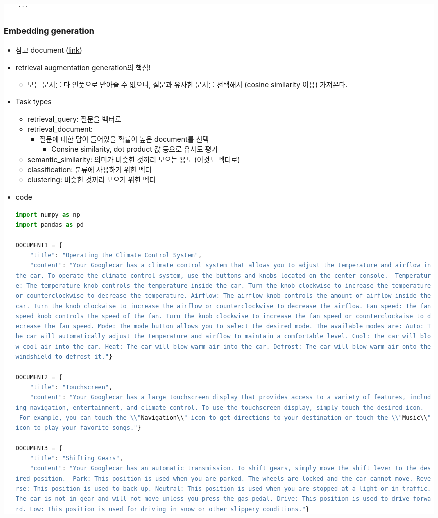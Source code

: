         ```
        

### Embedding generation

- 참고 document ([link](https://www.notion.so/angieeee/%5B%3Chttps://ai.google.dev/examples/doc_search_emb?hl=en%3E%5D(%3Chttps://colab.research.google.com/corgiredirector?site=https%3A%2F%2Fai.google.dev%2Fexamples%2Fdoc_search_emb%3Fhl%3Den%3E)))
- retrieval augmentation generation의 핵심!
    - 모든 문서를 다 인풋으로 받아줄 수 없으니, 질문과 유사한 문서를 선택해서 (cosine similarity 이용) 가져온다.
- Task types
    - retrieval_query: 질문을 벡터로
    - retrieval_document:
        - 질문에 대한 답이 들어있을 확률이 높은 document를 선택
            - Consine similarity, dot product 값 등으로 유사도 평가
    - semantic_similarity: 의미가 비슷한 것끼리 모으는 용도 (이것도 벡터로)
    - classification: 분류에 사용하기 위한 벡터
    - clustering: 비슷한 것끼리 모으기 위한 벡터
- code
    
    ```python
    import numpy as np
    import pandas as pd
    
    DOCUMENT1 = {
        "title": "Operating the Climate Control System",
        "content": "Your Googlecar has a climate control system that allows you to adjust the temperature and airflow in the car. To operate the climate control system, use the buttons and knobs located on the center console.  Temperature: The temperature knob controls the temperature inside the car. Turn the knob clockwise to increase the temperature or counterclockwise to decrease the temperature. Airflow: The airflow knob controls the amount of airflow inside the car. Turn the knob clockwise to increase the airflow or counterclockwise to decrease the airflow. Fan speed: The fan speed knob controls the speed of the fan. Turn the knob clockwise to increase the fan speed or counterclockwise to decrease the fan speed. Mode: The mode button allows you to select the desired mode. The available modes are: Auto: The car will automatically adjust the temperature and airflow to maintain a comfortable level. Cool: The car will blow cool air into the car. Heat: The car will blow warm air into the car. Defrost: The car will blow warm air onto the windshield to defrost it."}
    
    DOCUMENT2 = {
        "title": "Touchscreen",
        "content": "Your Googlecar has a large touchscreen display that provides access to a variety of features, including navigation, entertainment, and climate control. To use the touchscreen display, simply touch the desired icon.  For example, you can touch the \\"Navigation\\" icon to get directions to your destination or touch the \\"Music\\" icon to play your favorite songs."}
    
    DOCUMENT3 = {
        "title": "Shifting Gears",
        "content": "Your Googlecar has an automatic transmission. To shift gears, simply move the shift lever to the desired position.  Park: This position is used when you are parked. The wheels are locked and the car cannot move. Reverse: This position is used to back up. Neutral: This position is used when you are stopped at a light or in traffic. The car is not in gear and will not move unless you press the gas pedal. Drive: This position is used to drive forward. Low: This position is used for driving in snow or other slippery conditions."}
    